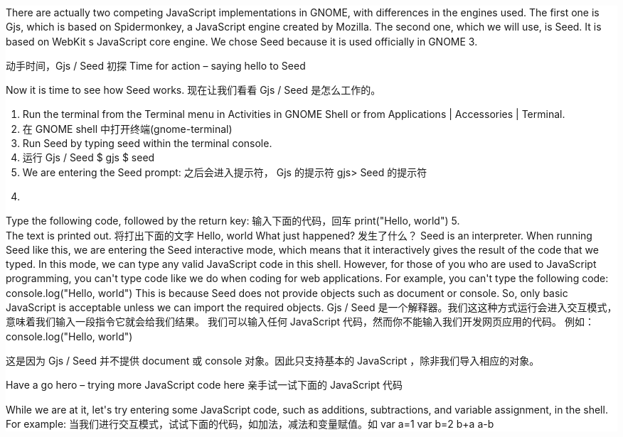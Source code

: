 There are actually two competing JavaScript implementations in GNOME, with differences in
the engines used. The first one is Gjs, which is based on Spidermonkey, a JavaScript engine
created by Mozilla. The second one, which we will use, is Seed. It is based on WebKit s
JavaScript core engine. We chose Seed because it is used officially in GNOME 3.

动手时间，Gjs / Seed 初探
Time for action – saying hello to Seed

Now it is time to see how Seed works.
现在让我们看看 Gjs / Seed 是怎么工作的。
1.	 Run the terminal from the Terminal menu in Activities in GNOME Shell or from
Applications | Accessories | Terminal.
1. 在 GNOME shell 中打开终端(gnome-terminal)
2.	 Run Seed by typing seed within the terminal console.
2. 运行 Gjs / Seed 
$ gjs
$ seed
3.	We are entering the Seed prompt:
之后会进入提示符，
Gjs 的提示符
gjs>
Seed 的提示符
>
4.	
Type the following code, followed by the return key:
输入下面的代码，回车
print("Hello, world")
5.	
The text is printed out.
将打出下面的文字
Hello, world
What just happened?
发生了什么？
Seed is an interpreter. When running Seed like this, we are entering the Seed interactive
mode, which means that it interactively gives the result of the code that we typed. In this
mode, we can type any valid JavaScript code in this shell. However, for those of you who
are used to JavaScript programming, you can't type code like we do when coding for web
applications. For example, you can't type the following code:
console.log("Hello, world")
This is because Seed does not provide objects such as document or console. So, only basic
JavaScript is acceptable unless we can import the required objects.
Gjs / Seed 是一个解释器。我们这这种方式运行会进入交互模式，意味着我们输入一段指令它就会给我们结果。
我们可以输入任何 JavaScript 代码，然而你不能输入我们开发网页应用的代码。
例如：
console.log("Hello, world")

这是因为 Gjs / Seed 并不提供 document 或 console 对象。因此只支持基本的 JavaScript ，除非我们导入相应的对象。

Have a go hero – trying more JavaScript code here
亲手试一试下面的 JavaScript 代码

While we are at it, let's try entering some JavaScript code, such as additions, subtractions,
and variable assignment, in the shell. For example:
当我们进行交互模式，试试下面的代码，如加法，减法和变量赋值。如
var a=1
var b=2
b+a
a-b
